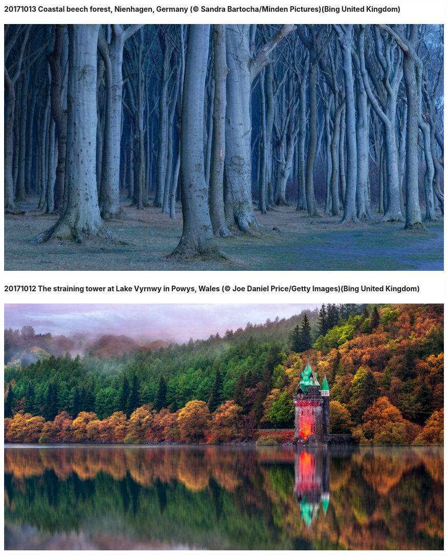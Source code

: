 #### 20171013 Coastal beech forest, Nienhagen, Germany (© Sandra Bartocha/Minden Pictures)(Bing United Kingdom)

![](20171013_CoastalBeech_1366x768.jpg)

#### 20171012 The straining tower at Lake Vyrnwy in Powys, Wales (© Joe Daniel Price/Getty Images)(Bing United Kingdom)

![](20171012_LakeVyrnwy_1366x768.jpg)
